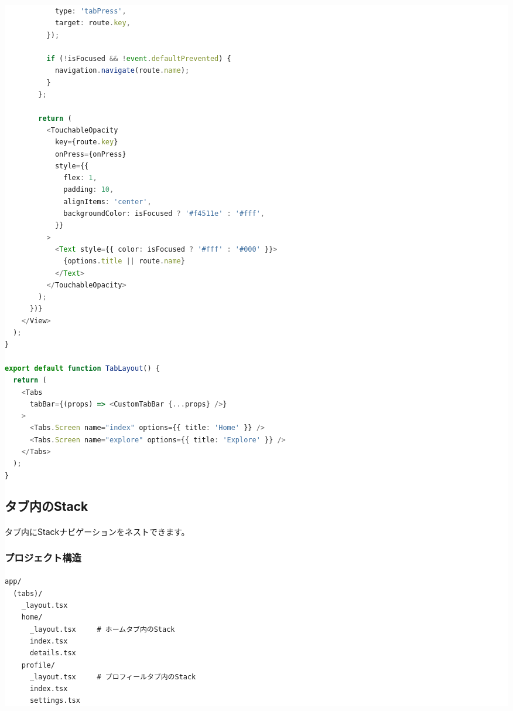 ```typescript
            type: 'tabPress',
            target: route.key,
          });

          if (!isFocused && !event.defaultPrevented) {
            navigation.navigate(route.name);
          }
        };

        return (
          <TouchableOpacity
            key={route.key}
            onPress={onPress}
            style={{
              flex: 1,
              padding: 10,
              alignItems: 'center',
              backgroundColor: isFocused ? '#f4511e' : '#fff',
            }}
          >
            <Text style={{ color: isFocused ? '#fff' : '#000' }}>
              {options.title || route.name}
            </Text>
          </TouchableOpacity>
        );
      })}
    </View>
  );
}

export default function TabLayout() {
  return (
    <Tabs
      tabBar={(props) => <CustomTabBar {...props} />}
    >
      <Tabs.Screen name="index" options={{ title: 'Home' }} />
      <Tabs.Screen name="explore" options={{ title: 'Explore' }} />
    </Tabs>
  );
}
```

## タブ内のStack

タブ内にStackナビゲーションをネストできます。

### プロジェクト構造

```
app/
  (tabs)/
    _layout.tsx
    home/
      _layout.tsx     # ホームタブ内のStack
      index.tsx
      details.tsx
    profile/
      _layout.tsx     # プロフィールタブ内のStack
      index.tsx
      settings.tsx
```
